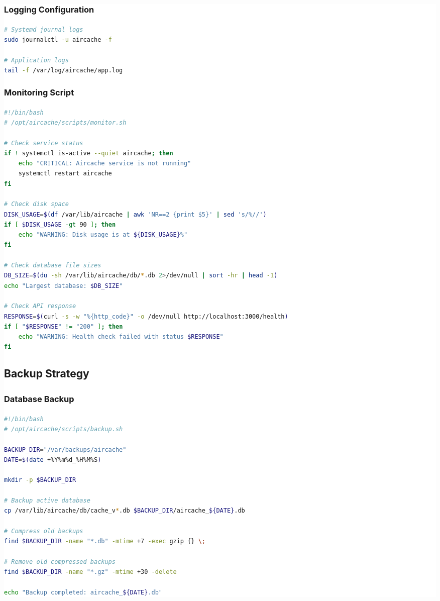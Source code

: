 ### Logging Configuration
```bash
# Systemd journal logs
sudo journalctl -u aircache -f

# Application logs
tail -f /var/log/aircache/app.log
```

### Monitoring Script
```bash
#!/bin/bash
# /opt/aircache/scripts/monitor.sh

# Check service status
if ! systemctl is-active --quiet aircache; then
    echo "CRITICAL: Aircache service is not running"
    systemctl restart aircache
fi

# Check disk space
DISK_USAGE=$(df /var/lib/aircache | awk 'NR==2 {print $5}' | sed 's/%//')
if [ $DISK_USAGE -gt 90 ]; then
    echo "WARNING: Disk usage is at ${DISK_USAGE}%"
fi

# Check database file sizes
DB_SIZE=$(du -sh /var/lib/aircache/db/*.db 2>/dev/null | sort -hr | head -1)
echo "Largest database: $DB_SIZE"

# Check API response
RESPONSE=$(curl -s -w "%{http_code}" -o /dev/null http://localhost:3000/health)
if [ "$RESPONSE" != "200" ]; then
    echo "WARNING: Health check failed with status $RESPONSE"
fi
```

## Backup Strategy

### Database Backup
```bash
#!/bin/bash
# /opt/aircache/scripts/backup.sh

BACKUP_DIR="/var/backups/aircache"
DATE=$(date +%Y%m%d_%H%M%S)

mkdir -p $BACKUP_DIR

# Backup active database
cp /var/lib/aircache/db/cache_v*.db $BACKUP_DIR/aircache_${DATE}.db

# Compress old backups
find $BACKUP_DIR -name "*.db" -mtime +7 -exec gzip {} \;

# Remove old compressed backups
find $BACKUP_DIR -name "*.gz" -mtime +30 -delete

echo "Backup completed: aircache_${DATE}.db"
```
